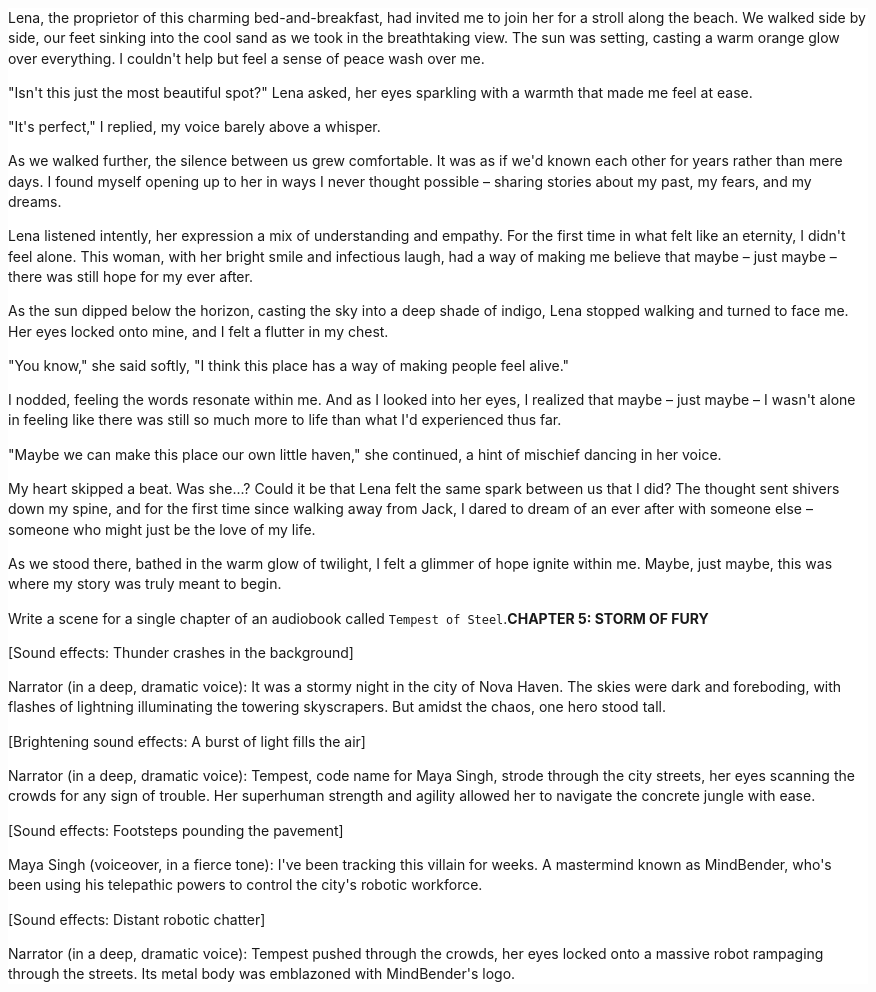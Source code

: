 Lena, the proprietor of this charming bed-and-breakfast, had invited me to join her for a stroll along the beach. We walked side by side, our feet sinking into the cool sand as we took in the breathtaking view. The sun was setting, casting a warm orange glow over everything. I couldn't help but feel a sense of peace wash over me.

"Isn't this just the most beautiful spot?" Lena asked, her eyes sparkling with a warmth that made me feel at ease.

"It's perfect," I replied, my voice barely above a whisper.

As we walked further, the silence between us grew comfortable. It was as if we'd known each other for years rather than mere days. I found myself opening up to her in ways I never thought possible – sharing stories about my past, my fears, and my dreams.

Lena listened intently, her expression a mix of understanding and empathy. For the first time in what felt like an eternity, I didn't feel alone. This woman, with her bright smile and infectious laugh, had a way of making me believe that maybe – just maybe – there was still hope for my ever after.

As the sun dipped below the horizon, casting the sky into a deep shade of indigo, Lena stopped walking and turned to face me. Her eyes locked onto mine, and I felt a flutter in my chest.

"You know," she said softly, "I think this place has a way of making people feel alive."

I nodded, feeling the words resonate within me. And as I looked into her eyes, I realized that maybe – just maybe – I wasn't alone in feeling like there was still so much more to life than what I'd experienced thus far.

"Maybe we can make this place our own little haven," she continued, a hint of mischief dancing in her voice.

My heart skipped a beat. Was she...? Could it be that Lena felt the same spark between us that I did? The thought sent shivers down my spine, and for the first time since walking away from Jack, I dared to dream of an ever after with someone else – someone who might just be the love of my life.

As we stood there, bathed in the warm glow of twilight, I felt a glimmer of hope ignite within me. Maybe, just maybe, this was where my story was truly meant to begin.<end>

Write a scene for a single chapter of an audiobook called `Tempest of Steel`.<start>**CHAPTER 5: STORM OF FURY**

[Sound effects: Thunder crashes in the background]

Narrator (in a deep, dramatic voice): It was a stormy night in the city of Nova Haven. The skies were dark and foreboding, with flashes of lightning illuminating the towering skyscrapers. But amidst the chaos, one hero stood tall.

[Brightening sound effects: A burst of light fills the air]

Narrator (in a deep, dramatic voice): Tempest, code name for Maya Singh, strode through the city streets, her eyes scanning the crowds for any sign of trouble. Her superhuman strength and agility allowed her to navigate the concrete jungle with ease.

[Sound effects: Footsteps pounding the pavement]

Maya Singh (voiceover, in a fierce tone): I've been tracking this villain for weeks. A mastermind known as MindBender, who's been using his telepathic powers to control the city's robotic workforce.

[Sound effects: Distant robotic chatter]

Narrator (in a deep, dramatic voice): Tempest pushed through the crowds, her eyes locked onto a massive robot rampaging through the streets. Its metal body was emblazoned with MindBender's logo.
